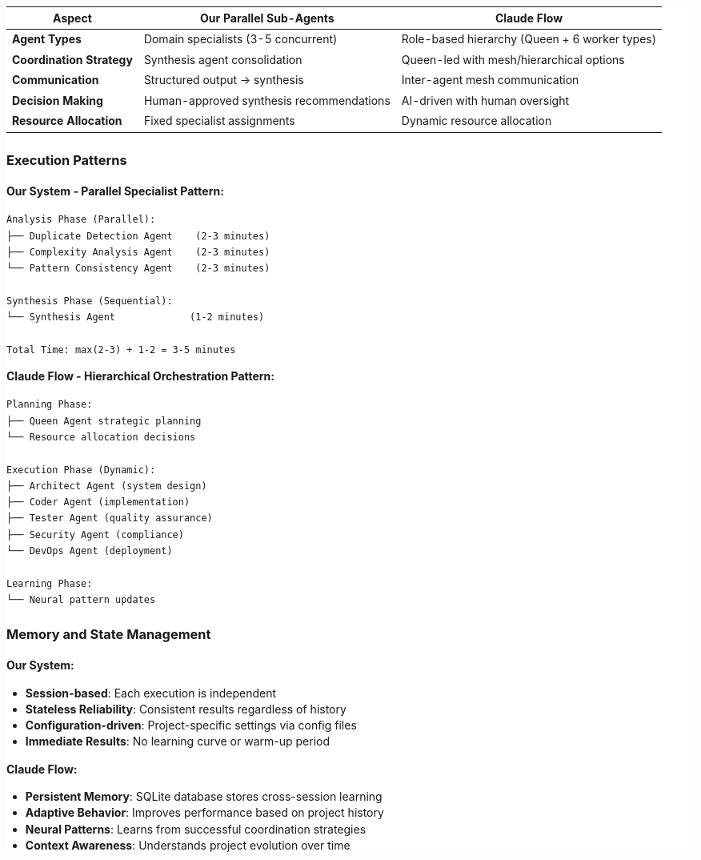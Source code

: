 | Aspect | Our Parallel Sub-Agents | Claude Flow |
|--------|-------------------------|-------------|
| **Agent Types** | Domain specialists (3-5 concurrent) | Role-based hierarchy (Queen + 6 worker types) |
| **Coordination Strategy** | Synthesis agent consolidation | Queen-led with mesh/hierarchical options |
| **Communication** | Structured output → synthesis | Inter-agent mesh communication |
| **Decision Making** | Human-approved synthesis recommendations | AI-driven with human oversight |
| **Resource Allocation** | Fixed specialist assignments | Dynamic resource allocation |

### Execution Patterns

**Our System - Parallel Specialist Pattern:**
```
Analysis Phase (Parallel):
├── Duplicate Detection Agent    (2-3 minutes)
├── Complexity Analysis Agent    (2-3 minutes)
└── Pattern Consistency Agent    (2-3 minutes)

Synthesis Phase (Sequential):
└── Synthesis Agent             (1-2 minutes)

Total Time: max(2-3) + 1-2 = 3-5 minutes
```

**Claude Flow - Hierarchical Orchestration Pattern:**
```
Planning Phase:
├── Queen Agent strategic planning
└── Resource allocation decisions

Execution Phase (Dynamic):
├── Architect Agent (system design)
├── Coder Agent (implementation)
├── Tester Agent (quality assurance)
├── Security Agent (compliance)
└── DevOps Agent (deployment)

Learning Phase:
└── Neural pattern updates
```

### Memory and State Management

**Our System:**
- **Session-based**: Each execution is independent
- **Stateless Reliability**: Consistent results regardless of history
- **Configuration-driven**: Project-specific settings via config files
- **Immediate Results**: No learning curve or warm-up period

**Claude Flow:**
- **Persistent Memory**: SQLite database stores cross-session learning
- **Adaptive Behavior**: Improves performance based on project history
- **Neural Patterns**: Learns from successful coordination strategies
- **Context Awareness**: Understands project evolution over time
